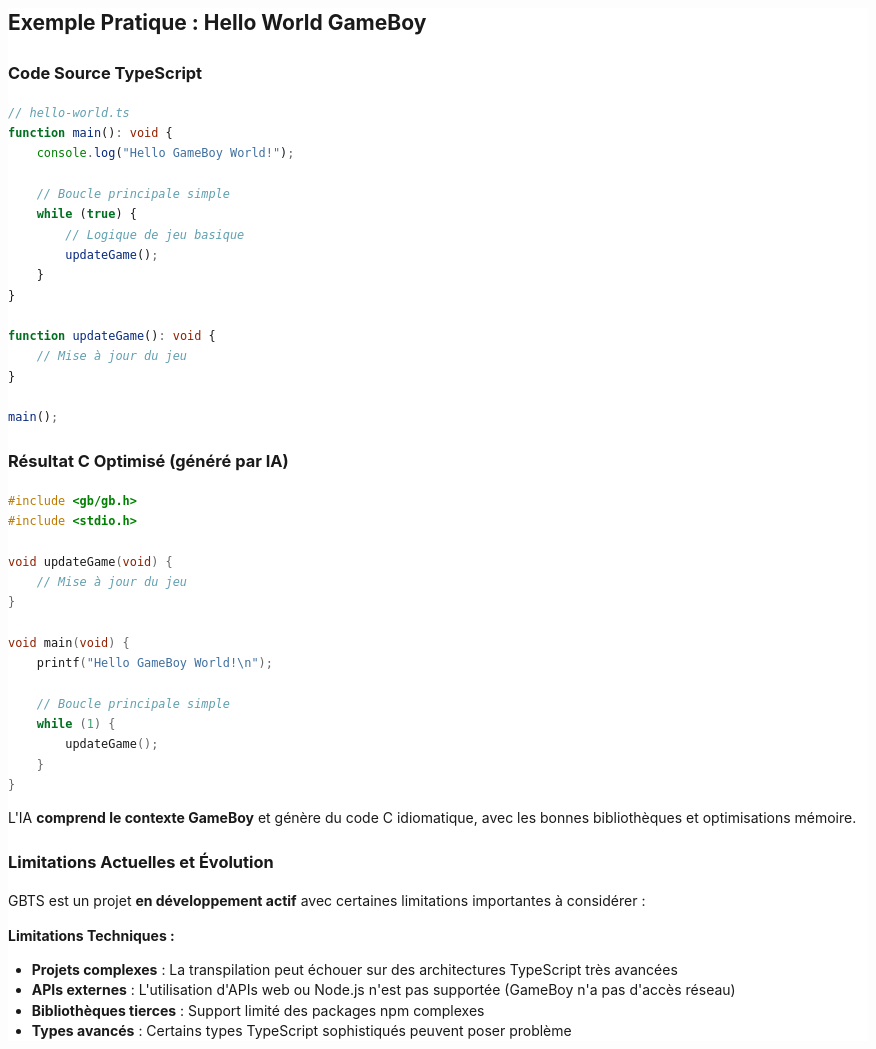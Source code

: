 ## Exemple Pratique : Hello World GameBoy

### Code Source TypeScript

```typescript
// hello-world.ts
function main(): void {
    console.log("Hello GameBoy World!");
    
    // Boucle principale simple
    while (true) {
        // Logique de jeu basique
        updateGame();
    }
}

function updateGame(): void {
    // Mise à jour du jeu
}

main();
```

### Résultat C Optimisé (généré par IA)

```c
#include <gb/gb.h>
#include <stdio.h>

void updateGame(void) {
    // Mise à jour du jeu
}

void main(void) {
    printf("Hello GameBoy World!\n");
    
    // Boucle principale simple
    while (1) {
        updateGame();
    }
}
```

L'IA **comprend le contexte GameBoy** et génère du code C idiomatique, avec les bonnes bibliothèques et optimisations mémoire.

### Limitations Actuelles et Évolution

GBTS est un projet **en développement actif** avec certaines limitations importantes à considérer :

**Limitations Techniques :**
- **Projets complexes** : La transpilation peut échouer sur des architectures TypeScript très avancées
- **APIs externes** : L'utilisation d'APIs web ou Node.js n'est pas supportée (GameBoy n'a pas d'accès réseau)
- **Bibliothèques tierces** : Support limité des packages npm complexes
- **Types avancés** : Certains types TypeScript sophistiqués peuvent poser problème
